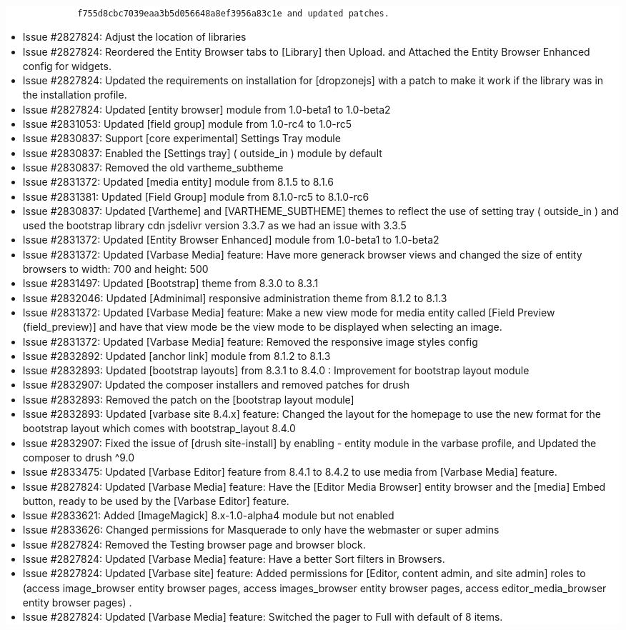                   f755d8cbc7039eaa3b5d056648a8ef3956a83c1e and updated patches.
* Issue #2827824: Adjust the location of libraries
* Issue #2827824: Reordered the Entity Browser tabs to [Library] then Upload.
                  and Attached the Entity Browser Enhanced config for widgets.
* Issue #2827824: Updated the requirements on installation for [dropzonejs] with
                  a patch to make it work if the library was in the installation
                  profile.
* Issue #2827824: Updated [entity browser] module from 1.0-beta1 to 1.0-beta2
* Issue #2831053: Updated [field group] module from 1.0-rc4 to 1.0-rc5
* Issue #2830837: Support [core experimental] Settings Tray module
* Issue #2830837: Enabled the [Settings tray] ( outside_in ) module by default
* Issue #2830837: Removed the old vartheme_subtheme
* Issue #2831372: Updated [media entity] module from 8.1.5 to 8.1.6
* Issue #2831381: Updated [Field Group] module from 8.1.0-rc5 to 8.1.0-rc6
* Issue #2830837: Updated [Vartheme] and [VARTHEME_SUBTHEME] themes to reflect
                  the use of setting tray ( outside_in ) and used the bootstrap
                  library cdn jsdelivr version 3.3.7 as we had an issue with
                  3.3.5
* Issue #2831372: Updated [Entity Browser Enhanced] module from 1.0-beta1
                  to 1.0-beta2
* Issue #2831372: Updated [Varbase Media] feature: Have more generack browser
                  views and changed the size of entity browsers to width:
                  700 and height: 500
* Issue #2831497: Updated [Bootstrap] theme from 8.3.0 to 8.3.1
* Issue #2832046: Updated [Adminimal] responsive administration theme from 8.1.2
                  to 8.1.3
* Issue #2831372: Updated [Varbase Media] feature: Make a new view mode for
                  media entity called [Field Preview (field_preview)] and have
                  that view mode be the view mode to be displayed when selecting
                  an image.
* Issue #2831372: Updated [Varbase Media] feature: Removed the responsive image
                  styles config
* Issue #2832892: Updated [anchor link] module from 8.1.2 to 8.1.3
* Issue #2832893: Updated [bootstrap layouts] from 8.3.1 to 8.4.0 : Improvement
                  for bootstrap layout module
* Issue #2832907: Updated the composer installers and removed patches for drush
* Issue #2832893: Removed the patch on the [bootstrap layout module]
* Issue #2832893: Updated [varbase site 8.4.x] feature: Changed the layout for
                  the homepage to use the new format for the bootstrap layout
                  which comes with bootstrap_layout 8.4.0
* Issue #2832907: Fixed the issue of [drush site-install] by enabling - entity
                  module in the varbase profile, and Updated the composer to
                  drush ^9.0 
* Issue #2833475: Updated [Varbase Editor] feature from 8.4.1 to 8.4.2 to use
                  media from [Varbase Media] feature.
* Issue #2827824: Updated [Varbase Media] feature: Have the 
                  [Editor Media Browser] entity browser and the [media] Embed
                  button, ready to be used by the [Varbase Editor] feature.
* Issue #2833621: Added [ImageMagick] 8.x-1.0-alpha4 module but not enabled
* Issue #2833626: Changed permissions for Masquerade to only have the
                  webmaster or super admins
* Issue #2827824: Removed the Testing browser page and browser block.
* Issue #2827824: Updated [Varbase Media] feature: Have a better Sort filters
                  in Browsers.
* Issue #2827824: Updated [Varbase site] feature: Added permissions for [Editor,
                  content admin, and site admin] roles to (access image_browser
                  entity browser pages, access images_browser entity browser
                  pages, access editor_media_browser entity browser pages) .
* Issue #2827824: Updated [Varbase Media] feature: Switched the pager to Full
                  with default of 8 items.
